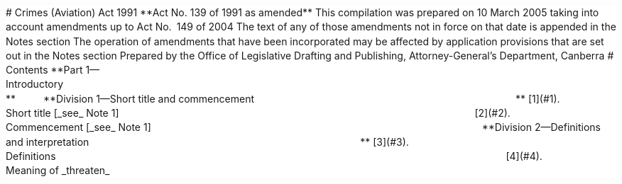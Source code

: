 <?xml:namespace prefix = v ns = "urn:schemas-microsoft-com:vml" /><v:shapetype id="_x0000_t75" coordsize="21600,21600" o:preferrelative="t" o:spt="75" filled="f" stroked="f" path=" m@4@5 l@4@11@9@11@9@5 xe"><v:stroke joinstyle="miter"></v:stroke><v:formulas><v:f eqn="if lineDrawn pixelLineWidth 0 "></v:f><v:f eqn="sum @0 1 0 "></v:f><v:f eqn="sum 0 0 @1 "></v:f><v:f eqn="prod @2 1 2 "></v:f><v:f eqn="prod @3 21600 pixelWidth "></v:f><v:f eqn="prod @3 21600 pixelHeight "></v:f><v:f eqn="sum @0 0 1 "></v:f><v:f eqn="prod @6 1 2 "></v:f><v:f eqn="prod @7 21600 pixelWidth "></v:f><v:f eqn="sum @8 21600 0 "></v:f><v:f eqn="prod @7 21600 pixelHeight "></v:f><v:f eqn="sum @10 21600 0 "></v:f></v:formulas><v:path o:extrusionok="f" gradientshapeok="t" o:connecttype="rect"></v:path><o:lock aspectratio="t" v:ext="edit"></o:lock></v:shapetype><v:shape id="_x0000_i1025" style="WIDTH: 114pt; HEIGHT: 84pt" type="#_x0000_t75" coordsize="21600,21600" fillcolor="winColor(17)"><v:imagedata o:title="" src="ADDD26A803EA2B31CA256FC000180523/$FILE/image001.png"></v:imagedata></v:shape>

# Crimes (Aviation) Act 1991

**Act No. 139 of 1991 as amended**

This compilation was prepared on <?xml:namespace prefix = st1 ns = "urn:schemas-microsoft-com:office:smarttags" /><st1:date style="BACKGROUND-POSITION: left bottom; BACKGROUND-IMAGE: url(res://ietag.dll/#34/#1001); BACKGROUND-REPEAT: repeat-x" year="2005" day="10" month="3">10 March 2005</st1:date>
taking into account amendments up to Act No. 149 of 2004<o:p></o:p>

The text of any of those amendments not in force 
on that date is appended in the Notes section<o:p></o:p>

The operation of amendments that have been incorporated may be 
affected by application provisions that are set out in the Notes section<o:p></o:p>

Prepared by the Office of Legislative Drafting and Publishing,
Attorney-General’s Department, <st1:city style="BACKGROUND-POSITION: left bottom; BACKGROUND-IMAGE: url(res://ietag.dll/#34/#1001); BACKGROUND-REPEAT: repeat-x"><st1:place style="BACKGROUND-POSITION: left bottom; BACKGROUND-IMAGE: url(res://ietag.dll/#34/#1001); BACKGROUND-REPEAT: repeat-x">Canberra</st1:place></st1:city>


# Contents

**Part 1—Introductory<span style="mso-tab-count: 1">                                                                                                             </span>** 

    **Division 1—Short title and commencement<span style="mso-tab-count: 1">                                                     </span>**

[1](#1).            Short title [_see_ Note 1]<span style="mso-tab-count: 1 dotted">                                                                        </span>

[2](#2).            Commencement [_see_ Note 1]<span style="mso-tab-count: 1 dotted">                                                               </span>

    **Division 2—Definitions and interpretation<span style="mso-tab-count: 1">                                                       </span>**

[3](#3).            Definitions<span style="mso-tab-count: 1 dotted">                                                                                           </span>

[4](#4).            Meaning of _threaten_<span style="mso-tab-count: 1 dotted">                                                                             </span>
